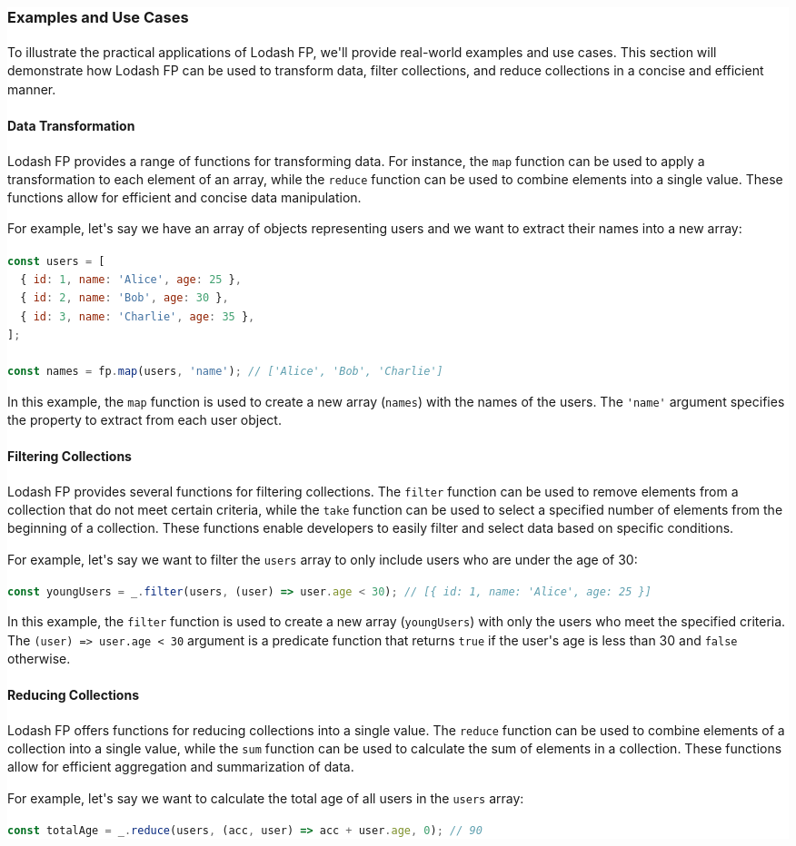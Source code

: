### Examples and Use Cases

To illustrate the practical applications of Lodash FP, we'll provide real-world examples and use cases. This section will demonstrate how Lodash FP can be used to transform data, filter collections, and reduce collections in a concise and efficient manner.

#### Data Transformation

Lodash FP provides a range of functions for transforming data. For instance, the `map` function can be used to apply a transformation to each element of an array, while the `reduce` function can be used to combine elements into a single value. These functions allow for efficient and concise data manipulation.

For example, let's say we have an array of objects representing users and we want to extract their names into a new array:

```javascript
const users = [
  { id: 1, name: 'Alice', age: 25 },
  { id: 2, name: 'Bob', age: 30 },
  { id: 3, name: 'Charlie', age: 35 },
];

const names = fp.map(users, 'name'); // ['Alice', 'Bob', 'Charlie']
```

In this example, the `map` function is used to create a new array (`names`) with the names of the users. The `'name'` argument specifies the property to extract from each user object.

#### Filtering Collections

Lodash FP provides several functions for filtering collections. The `filter` function can be used to remove elements from a collection that do not meet certain criteria, while the `take` function can be used to select a specified number of elements from the beginning of a collection. These functions enable developers to easily filter and select data based on specific conditions.

For example, let's say we want to filter the `users` array to only include users who are under the age of 30:

```javascript
const youngUsers = _.filter(users, (user) => user.age < 30); // [{ id: 1, name: 'Alice', age: 25 }]
```

In this example, the `filter` function is used to create a new array (`youngUsers`) with only the users who meet the specified criteria. The `(user) => user.age < 30` argument is a predicate function that returns `true` if the user's age is less than 30 and `false` otherwise.

#### Reducing Collections

Lodash FP offers functions for reducing collections into a single value. The `reduce` function can be used to combine elements of a collection into a single value, while the `sum` function can be used to calculate the sum of elements in a collection. These functions allow for efficient aggregation and summarization of data.

For example, let's say we want to calculate the total age of all users in the `users` array:

```javascript
const totalAge = _.reduce(users, (acc, user) => acc + user.age, 0); // 90
```
